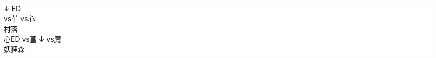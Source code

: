 <td>
</td>
<td>
</td>
<td align="center">↓
</td>
<td>
</td>
<td>
</td>
<td style="background:#F4B8C4;">ED<br> vs堇
</td>
<td>
</td>
<td>
</td>
<td>
</td>
<td style="background:#FFE8CC;">vs心<br>村落<br>心ED
</td>
<td>
</td></tr>
<tr>
<td>
</td>
<td style="background:#CCCCCC;">vs堇
</td>
<td>
</td>
<td>
</td>
<td>
</td>
<td>
</td>
<td align="center">↓
</td>
<td>
</td>
<td>
</td>
<td>
</td>
<td>
</td>
<td>
</td>
<td>
</td>
<td style="background:#FFE8CC;">vs魔<br>妖狸森
</td>
<td>
</td></tr>
<tr>
<td>
</td>
<td>
</td>
<td>
</td>
<td>
</td>
<td>
</td>